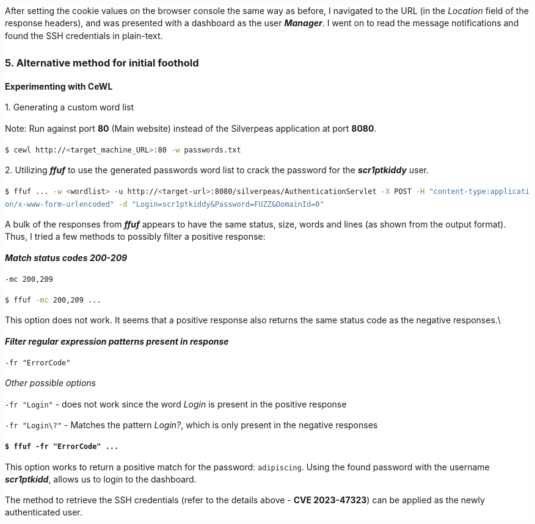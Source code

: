 After setting the cookie values on the browser console the same way as before, I navigated to the URL (in the _Location_ field of the response headers), and was presented with a dashboard as the user _**Manager**_. I went on to read the message notifications and found the SSH credentials in plain-text.&#x20;



### 5. Alternative method for initial foothold

**Experimenting with CeWL**

1\. Generating a custom word list

Note: Run against port **80** (Main website) instead of the Silverpeas application at port **8080**.

```bash
$ cewl http://<target_machine_URL>:80 -w passwords.txt
```

2\. Utilizing _**ffuf**_ to use the generated passwords word list to crack the password for the _**scr1ptkiddy**_ user.

```bash
$ ffuf ... -w <wordlist> -u http://<target-url>:8080/silverpeas/AuthenticationServlet -X POST -H "content-type:application/x-www-form-urlencoded" -d "Login=scr1ptkiddy&Password=FUZZ&DomainId=0"
```

A bulk of the responses from _**ffuf**_ appears to have the same status, size, words and lines (as shown from the output format). Thus,  I tried a few methods to possibly filter a positive response:

_**Match status codes 200-209**_

`-mc 200,209`

```bash
$ ffuf -mc 200,209 ...
```

This option does not work. It seems that a positive response also returns the same status code as the negative responses.\


_**Filter regular expression patterns present in response**_

`-fr "ErrorCode"`

_Other possible options_

`-fr "Login"` - does not work since the word _Login_ is present in the positive response

`-fr "Login\?"` - Matches the pattern _Login?_, which is only present in the negative responses

<pre class="language-bash"><code class="lang-bash"><strong>$ ffuf -fr "ErrorCode" ...
</strong></code></pre>

This option works to return a positive match for the password: `adipiscing`. Using the found password with the username _**scr1ptkidd**_, allows us to login to the dashboard.&#x20;

The method to retrieve the SSH credentials (refer to the details above - **CVE 2023-47323**) can be applied as the newly authenticated user.
